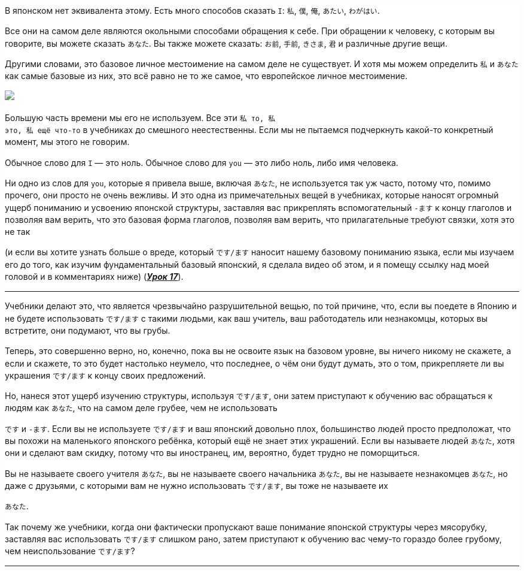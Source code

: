В японском нет эквивалента этому. Есть много способов сказать <code>I</code>: <code>私</code>, <code>僕</code>, <code>俺</code>, <code>あたい</code>, <code>わがはい</code>.

Все они на самом деле являются окольными способами обращения к себе. При обращении к человеку, с которым вы говорите, вы можете сказать <code>あなた</code>. Вы также можете сказать: <code>お前</code>, <code>手前</code>, <code>きさま</code>, <code>君</code> и различные другие вещи.

Другими словами, это базовое личное местоимение на самом деле не существует. И хотя мы можем определить <code>私</code> и <code>あなた</code> как самые базовые из них, это всё равно не то же самое, что европейское личное местоимение.

![](image611.webp)

Большую часть времени мы его не используем. Все эти <code>私 то, 私 это, 私 ещё что-то</code> в учебниках до смешного неестественны. Если мы не пытаемся подчеркнуть какой-то конкретный момент, мы этого не говорим.

Обычное слово для <code>I</code> — это ноль. Обычное слово для <code>you</code> — это либо ноль, либо имя человека.

Ни одно из слов для <code>you</code>, которые я привела выше, включая <code>あなた</code>, не используется так уж часто, потому что, помимо прочего, они просто не очень вежливы. И это одна из примечательных вещей в учебниках, которые наносят огромный ущерб пониманию и усвоению японской структуры, заставляя вас прикреплять вспомогательный <code>-ます</code> к концу глаголов и позволяя вам верить, что это базовая форма глаголов, позволяя вам верить, что прилагательные требуют связки, хотя это не так

(и если вы хотите узнать больше о вреде, который <code>です/ます</code> наносит нашему базовому пониманию языка, если мы изучаем его до того, как изучим фундаментальный базовый японский, я сделала видео об этом, и я помещу ссылку над моей головой и в комментариях ниже) ([***Урок 17***](https://www.youtube.com/watch?v=ymJWb31qWI8&t=0s)).

---

Учебники делают это, что является чрезвычайно разрушительной вещью, по той причине, что, если вы поедете в Японию и не будете использовать <code>です/ます</code> с такими людьми, как ваш учитель, ваш работодатель или незнакомцы, которых вы встретите, они подумают, что вы грубы.

Теперь, это совершенно верно, но, конечно, пока вы не освоите язык на базовом уровне, вы ничего никому не скажете, а если и скажете, то это будет настолько неумело, что последнее, о чём они будут думать, это о том, прикрепляете ли вы украшения <code>です/ます</code> к концу своих предложений.

Но, нанеся этот ущерб изучению структуры, используя <code>です/ます</code>, они затем приступают к обучению вас обращаться к людям как <code>あなた</code>, что на самом деле грубее, чем не использовать

<code>です</code> и <code>-ます</code>. Если вы не используете <code>です/ます</code> и ваш японский довольно плох, большинство людей просто предположат, что вы похожи на маленького японского ребёнка, который ещё не знает этих украшений. Если вы называете людей <code>あなた</code>, хотя они и сделают вам скидку, потому что вы иностранец, им, вероятно, будет трудно не поморщиться.

Вы не называете своего учителя <code>あなた</code>, вы не называете своего начальника <code>あなた</code>, вы не называете незнакомцев <code>あなた</code>, но даже с друзьями, с которыми вам не нужно использовать <code>です/ます</code>, вы тоже не называете их

<code>あなた</code>.

Так почему же учебники, когда они фактически пропускают ваше понимание японской структуры через мясорубку, заставляя вас использовать <code>です/ます</code> слишком рано, затем приступают к обучению вас чему-то гораздо более грубому, чем неиспользование <code>です/ます</code>?

---